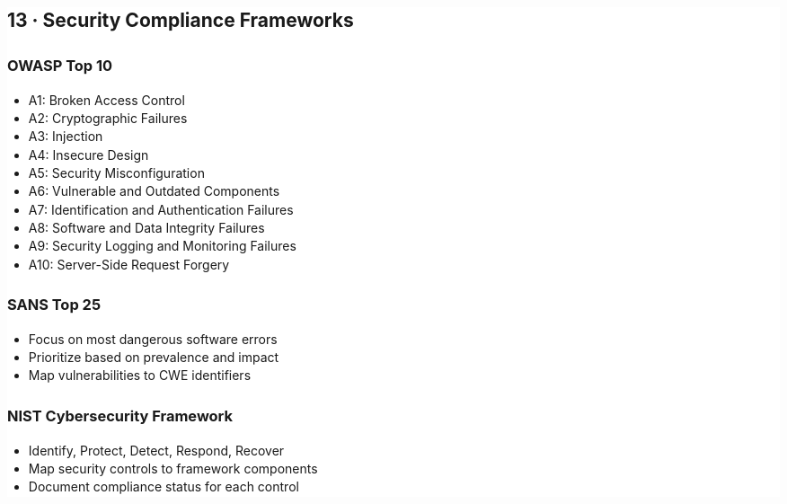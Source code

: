 
## 13 · Security Compliance Frameworks

### OWASP Top 10
- A1: Broken Access Control
- A2: Cryptographic Failures
- A3: Injection
- A4: Insecure Design
- A5: Security Misconfiguration
- A6: Vulnerable and Outdated Components
- A7: Identification and Authentication Failures
- A8: Software and Data Integrity Failures
- A9: Security Logging and Monitoring Failures
- A10: Server-Side Request Forgery

### SANS Top 25
- Focus on most dangerous software errors
- Prioritize based on prevalence and impact
- Map vulnerabilities to CWE identifiers

### NIST Cybersecurity Framework
- Identify, Protect, Detect, Respond, Recover
- Map security controls to framework components
- Document compliance status for each control